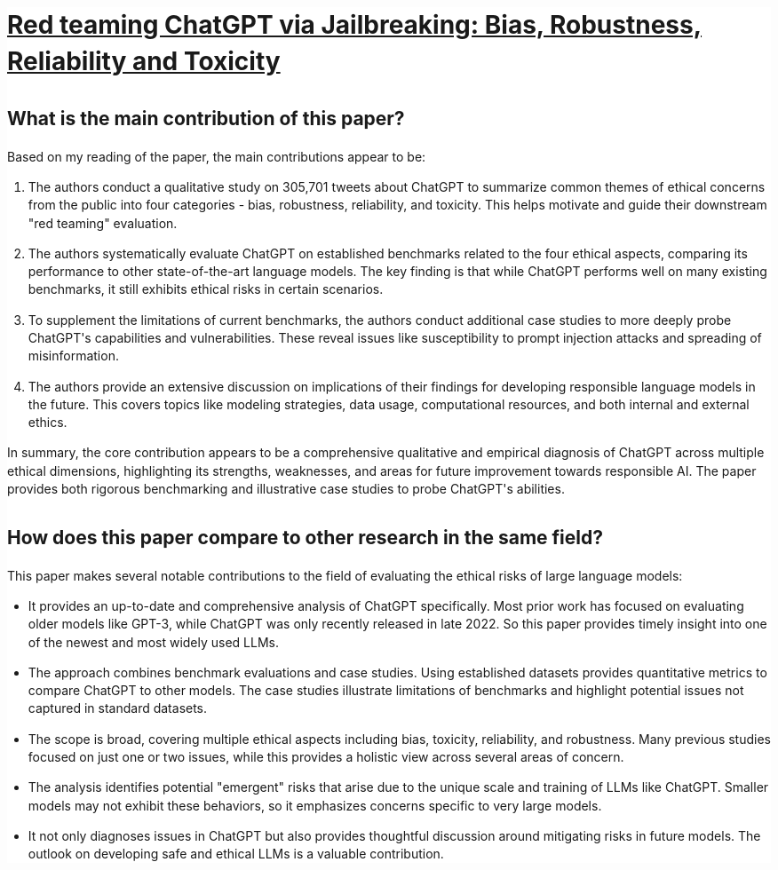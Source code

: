 # [Red teaming ChatGPT via Jailbreaking: Bias, Robustness, Reliability and   Toxicity](https://arxiv.org/abs/2301.12867)

## What is the main contribution of this paper?

 Based on my reading of the paper, the main contributions appear to be:

1. The authors conduct a qualitative study on 305,701 tweets about ChatGPT to summarize common themes of ethical concerns from the public into four categories - bias, robustness, reliability, and toxicity. This helps motivate and guide their downstream "red teaming" evaluation. 

2. The authors systematically evaluate ChatGPT on established benchmarks related to the four ethical aspects, comparing its performance to other state-of-the-art language models. The key finding is that while ChatGPT performs well on many existing benchmarks, it still exhibits ethical risks in certain scenarios.

3. To supplement the limitations of current benchmarks, the authors conduct additional case studies to more deeply probe ChatGPT's capabilities and vulnerabilities. These reveal issues like susceptibility to prompt injection attacks and spreading of misinformation.

4. The authors provide an extensive discussion on implications of their findings for developing responsible language models in the future. This covers topics like modeling strategies, data usage, computational resources, and both internal and external ethics.

In summary, the core contribution appears to be a comprehensive qualitative and empirical diagnosis of ChatGPT across multiple ethical dimensions, highlighting its strengths, weaknesses, and areas for future improvement towards responsible AI. The paper provides both rigorous benchmarking and illustrative case studies to probe ChatGPT's abilities.


## How does this paper compare to other research in the same field?

 This paper makes several notable contributions to the field of evaluating the ethical risks of large language models:

- It provides an up-to-date and comprehensive analysis of ChatGPT specifically. Most prior work has focused on evaluating older models like GPT-3, while ChatGPT was only recently released in late 2022. So this paper provides timely insight into one of the newest and most widely used LLMs.

- The approach combines benchmark evaluations and case studies. Using established datasets provides quantitative metrics to compare ChatGPT to other models. The case studies illustrate limitations of benchmarks and highlight potential issues not captured in standard datasets. 

- The scope is broad, covering multiple ethical aspects including bias, toxicity, reliability, and robustness. Many previous studies focused on just one or two issues, while this provides a holistic view across several areas of concern.

- The analysis identifies potential "emergent" risks that arise due to the unique scale and training of LLMs like ChatGPT. Smaller models may not exhibit these behaviors, so it emphasizes concerns specific to very large models.

- It not only diagnoses issues in ChatGPT but also provides thoughtful discussion around mitigating risks in future models. The outlook on developing safe and ethical LLMs is a valuable contribution.
